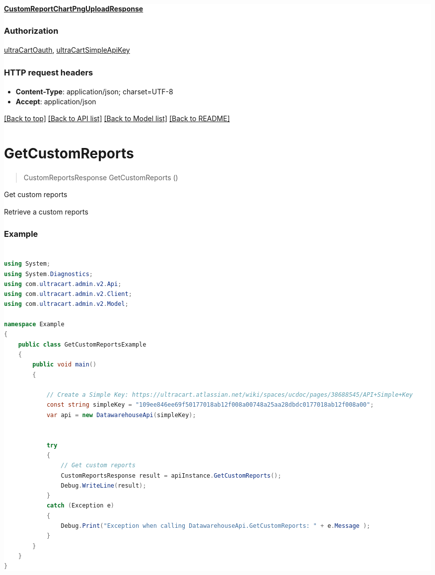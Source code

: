 [**CustomReportChartPngUploadResponse**](CustomReportChartPngUploadResponse.md)

### Authorization

[ultraCartOauth](../README.md#ultraCartOauth), [ultraCartSimpleApiKey](../README.md#ultraCartSimpleApiKey)

### HTTP request headers

 - **Content-Type**: application/json; charset=UTF-8
 - **Accept**: application/json

[[Back to top]](#) [[Back to API list]](../README.md#documentation-for-api-endpoints) [[Back to Model list]](../README.md#documentation-for-models) [[Back to README]](../README.md)

<a name="getcustomreports"></a>
# **GetCustomReports**
> CustomReportsResponse GetCustomReports ()

Get custom reports

Retrieve a custom reports 
### Example
```csharp

using System;
using System.Diagnostics;
using com.ultracart.admin.v2.Api;
using com.ultracart.admin.v2.Client;
using com.ultracart.admin.v2.Model;

namespace Example
{
    public class GetCustomReportsExample
    {
        public void main()
        {

            // Create a Simple Key: https://ultracart.atlassian.net/wiki/spaces/ucdoc/pages/38688545/API+Simple+Key
            const string simpleKey = "109ee846ee69f50177018ab12f008a00748a25aa28dbdc0177018ab12f008a00";
            var api = new DatawarehouseApi(simpleKey);


            try
            {
                // Get custom reports
                CustomReportsResponse result = apiInstance.GetCustomReports();
                Debug.WriteLine(result);
            }
            catch (Exception e)
            {
                Debug.Print("Exception when calling DatawarehouseApi.GetCustomReports: " + e.Message );
            }
        }
    }
}

```
